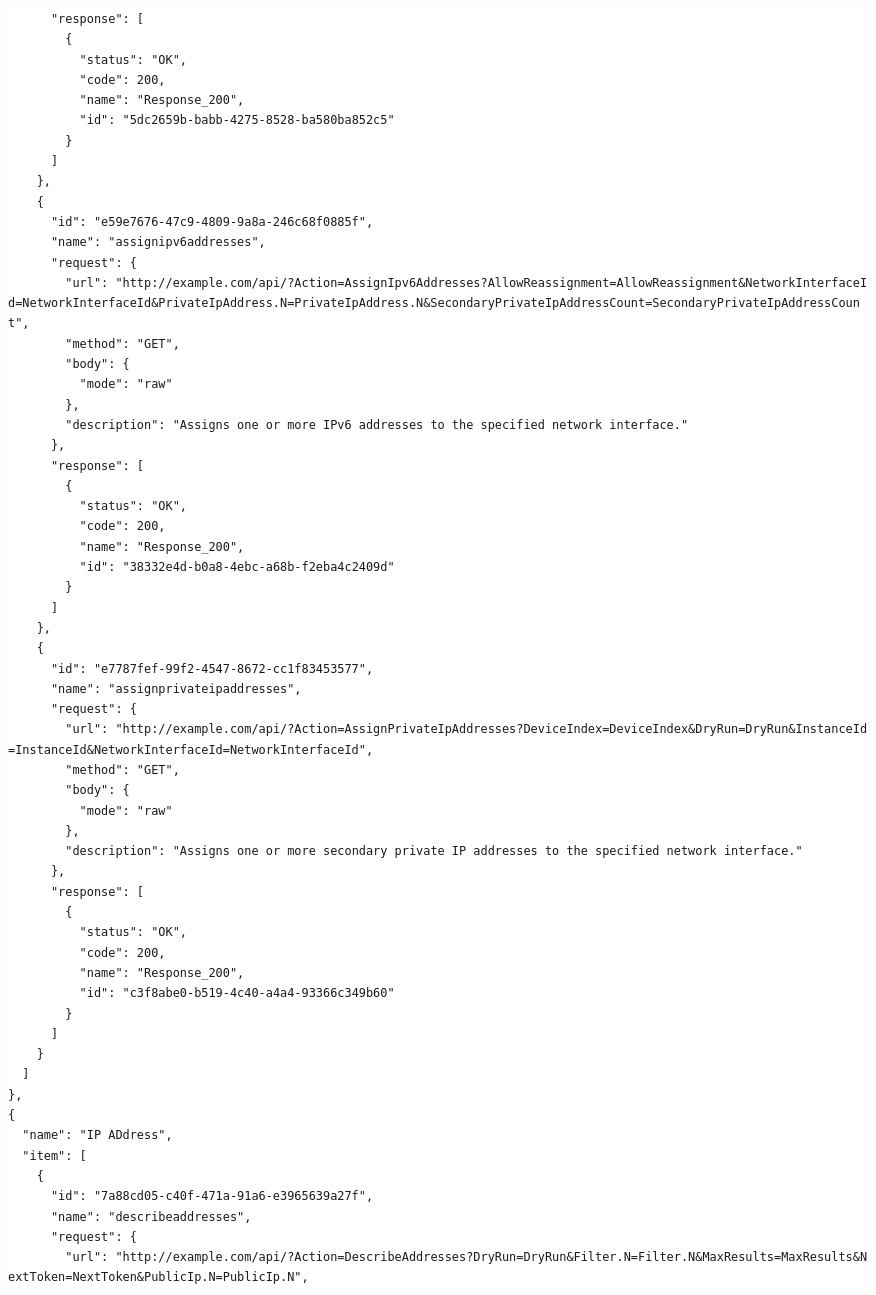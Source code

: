           "response": [
            {
              "status": "OK",
              "code": 200,
              "name": "Response_200",
              "id": "5dc2659b-babb-4275-8528-ba580ba852c5"
            }
          ]
        },
        {
          "id": "e59e7676-47c9-4809-9a8a-246c68f0885f",
          "name": "assignipv6addresses",
          "request": {
            "url": "http://example.com/api/?Action=AssignIpv6Addresses?AllowReassignment=AllowReassignment&NetworkInterfaceId=NetworkInterfaceId&PrivateIpAddress.N=PrivateIpAddress.N&SecondaryPrivateIpAddressCount=SecondaryPrivateIpAddressCount",
            "method": "GET",
            "body": {
              "mode": "raw"
            },
            "description": "Assigns one or more IPv6 addresses to the specified network interface."
          },
          "response": [
            {
              "status": "OK",
              "code": 200,
              "name": "Response_200",
              "id": "38332e4d-b0a8-4ebc-a68b-f2eba4c2409d"
            }
          ]
        },
        {
          "id": "e7787fef-99f2-4547-8672-cc1f83453577",
          "name": "assignprivateipaddresses",
          "request": {
            "url": "http://example.com/api/?Action=AssignPrivateIpAddresses?DeviceIndex=DeviceIndex&DryRun=DryRun&InstanceId=InstanceId&NetworkInterfaceId=NetworkInterfaceId",
            "method": "GET",
            "body": {
              "mode": "raw"
            },
            "description": "Assigns one or more secondary private IP addresses to the specified network interface."
          },
          "response": [
            {
              "status": "OK",
              "code": 200,
              "name": "Response_200",
              "id": "c3f8abe0-b519-4c40-a4a4-93366c349b60"
            }
          ]
        }
      ]
    },
    {
      "name": "IP ADdress",
      "item": [
        {
          "id": "7a88cd05-c40f-471a-91a6-e3965639a27f",
          "name": "describeaddresses",
          "request": {
            "url": "http://example.com/api/?Action=DescribeAddresses?DryRun=DryRun&Filter.N=Filter.N&MaxResults=MaxResults&NextToken=NextToken&PublicIp.N=PublicIp.N",